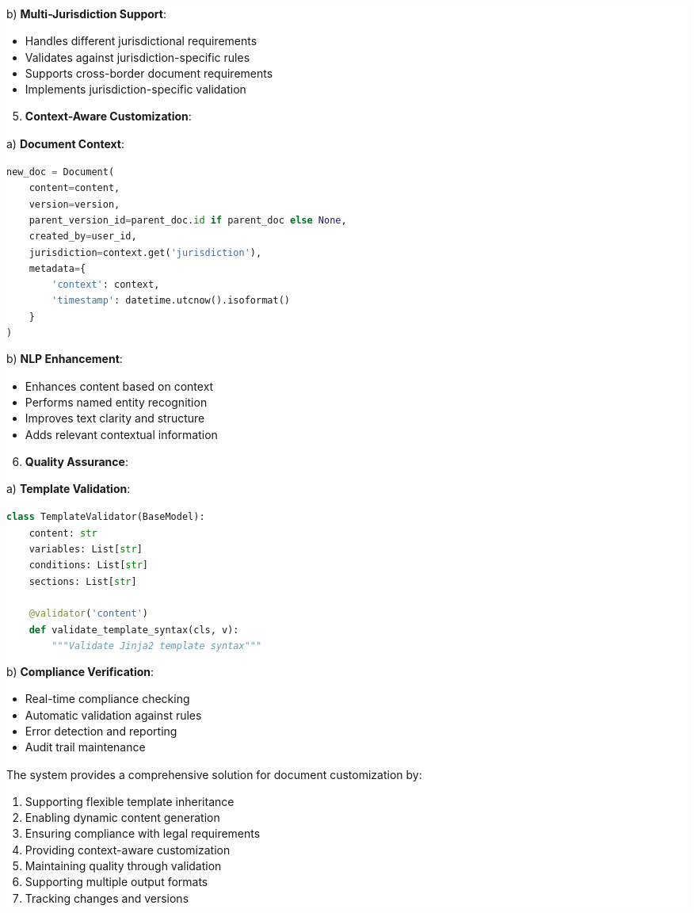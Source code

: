 b) **Multi-Jurisdiction Support**:
- Handles different jurisdictional requirements
- Validates against jurisdiction-specific rules
- Supports cross-border document requirements
- Implements jurisdiction-specific validation

5. **Context-Aware Customization**:

a) **Document Context**:
```python
new_doc = Document(
    content=content,
    version=version,
    parent_version_id=parent_doc.id if parent_doc else None,
    created_by=user_id,
    jurisdiction=context.get('jurisdiction'),
    metadata={
        'context': context,
        'timestamp': datetime.utcnow().isoformat()
    }
)
```

b) **NLP Enhancement**:
- Enhances content based on context
- Performs named entity recognition
- Improves text clarity and structure
- Adds relevant contextual information

6. **Quality Assurance**:

a) **Template Validation**:
```python
class TemplateValidator(BaseModel):
    content: str
    variables: List[str]
    conditions: List[str]
    sections: List[str]
    
    @validator('content')
    def validate_template_syntax(cls, v):
        """Validate Jinja2 template syntax"""
```

b) **Compliance Verification**:
- Real-time compliance checking
- Automatic validation against rules
- Error detection and reporting
- Audit trail maintenance

The system provides a comprehensive solution for document customization by:
1. Supporting flexible template inheritance
2. Enabling dynamic content generation
3. Ensuring compliance with legal requirements
4. Providing context-aware customization
5. Maintaining quality through validation
6. Supporting multiple output formats
7. Tracking changes and versions
